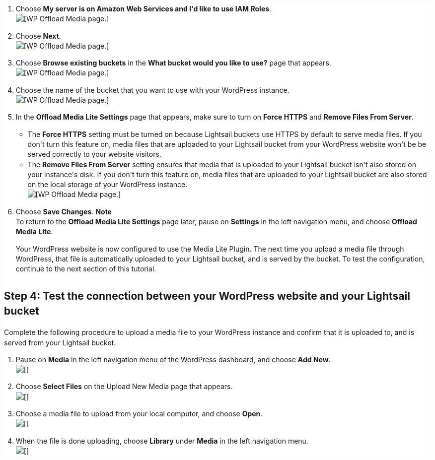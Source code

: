 1. Choose **My server is on Amazon Web Services and I'd like to use IAM Roles**\.  
![\[WP Offload Media page.\]](https://d9yljz1nd5001.cloudfront.net/en_us/f1c62fa5316bf1df017e7afb5a0e0a21/images/amazon-lightsail-offload-media-access-setting.png)

1. Choose **Next**\.  
![\[WP Offload Media page.\]](https://d9yljz1nd5001.cloudfront.net/en_us/f1c62fa5316bf1df017e7afb5a0e0a21/images/amazon-lightsail-offload-media-next.png)

1. Choose **Browse existing buckets** in the **What bucket would you like to use?** page that appears\.  
![\[WP Offload Media page.\]](https://d9yljz1nd5001.cloudfront.net/en_us/f1c62fa5316bf1df017e7afb5a0e0a21/images/amazon-lightsail-offload-media-browse-existing-buckets.png)

1. Choose the name of the bucket that you want to use with your WordPress instance\.  
![\[WP Offload Media page.\]](https://d9yljz1nd5001.cloudfront.net/en_us/f1c62fa5316bf1df017e7afb5a0e0a21/images/amazon-lightsail-offload-media-existing-buckets.png)

1. In the **Offload Media Lite Settings** page that appears, make sure to turn on **Force HTTPS** and **Remove Files From Server**\.
   + The **Force HTTPS** setting must be turned on because Lightsail buckets use HTTPS by default to serve media files\. If you don't turn this feature on, media files that are uploaded to your Lightsail bucket from your WordPress website won't be be served correctly to your website visitors\.
   + The **Remove Files From Server** setting ensures that media that is uploaded to your Lightsail bucket isn't also stored on your instance's disk\. If you don't turn this feature on, media files that are uploaded to your Lightsail bucket are also stored on the local storage of your WordPress instance\.  
![\[WP Offload Media page.\]](https://d9yljz1nd5001.cloudfront.net/en_us/f1c62fa5316bf1df017e7afb5a0e0a21/images/amazon-lightsail-offload-media-settings.png)

1. Choose **Save Changes**\.
**Note**  
To return to the **Offload Media Lite Settings** page later, pause on **Settings** in the left navigation menu, and choose **Offload Media Lite**\.

   Your WordPress website is now configured to use the Media Lite Plugin\. The next time you upload a media file through WordPress, that file is automatically uploaded to your Lightsail bucket, and is served by the bucket\. To test the configuration, continue to the next section of this tutorial\.

## Step 4: Test the connection between your WordPress website and your Lightsail bucket<a name="connecting-buckets-to-wordpress-test-connection"></a>

Complete the following procedure to upload a media file to your WordPress instance and confirm that it is uploaded to, and is served from your Lightsail bucket\.

1. Pause on **Media** in the left navigation menu of the WordPress dashboard, and choose **Add New**\.  
![\[\]](https://d9yljz1nd5001.cloudfront.net/en_us/f1c62fa5316bf1df017e7afb5a0e0a21/images/amazon-lightsail-wordpress-dashboard-new-media.png)

1. Choose **Select Files** on the Upload New Media page that appears\.  
![\[\]](https://d9yljz1nd5001.cloudfront.net/en_us/f1c62fa5316bf1df017e7afb5a0e0a21/images/amazon-lightsail-wordpress-dashboard-new-media-upload.png)

1. Choose a media file to upload from your local computer, and choose **Open**\.  
![\[\]](https://d9yljz1nd5001.cloudfront.net/en_us/f1c62fa5316bf1df017e7afb5a0e0a21/images/amazon-lightsail-wordpress-dashboard-new-media-open.png)

1. When the file is done uploading, choose **Library** under **Media** in the left navigation menu\.  
![\[\]](https://d9yljz1nd5001.cloudfront.net/en_us/f1c62fa5316bf1df017e7afb5a0e0a21/images/amazon-lightsail-wordpress-dashboard-new-media-library-menu.png)
